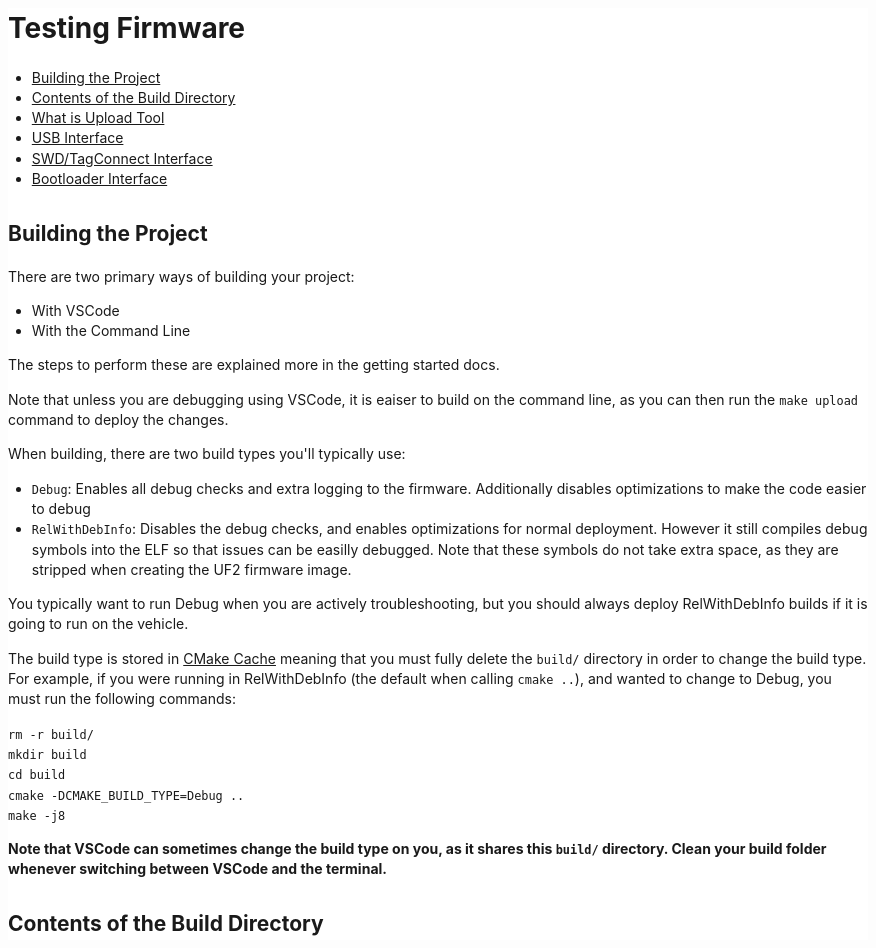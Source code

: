 # Testing Firmware

* [Building the Project](#building-the-project)
* [Contents of the Build Directory](#contents-of-the-build-directory)
* [What is Upload Tool](#what-is-upload-tool)
* [USB Interface](#usb-interface)
* [SWD/TagConnect Interface](#swdtagconnect-interface)
* [Bootloader Interface](#bootloader-interface)

## Building the Project

There are two primary ways of building your project:
 * With VSCode
 * With the Command Line

The steps to perform these are explained more in the getting started docs.

Note that unless you are debugging using VSCode, it is eaiser to build on the command line, as you
can then run the `make upload` command to deploy the changes.

When building, there are two build types you'll typically use:
 * `Debug`: Enables all debug checks and extra logging to the firmware. Additionally disables optimizations to make the
    code easier to debug
 * `RelWithDebInfo`: Disables the debug checks, and enables optimizations for normal deployment. However it still
    compiles debug symbols into the ELF so that issues can be easilly debugged. Note that these symbols do not take
    extra space, as they are stripped when creating the UF2 firmware image.

You typically want to run Debug when you are actively troubleshooting, but you should always deploy RelWithDebInfo
builds if it is going to run on the vehicle.

The build type is stored in [CMake Cache](https://cmake.org/cmake/help/book/mastering-cmake/chapter/CMake%20Cache.html)
meaning that you must fully delete the `build/` directory in order to change the build type. For example, if you were
running in RelWithDebInfo (the default when calling `cmake ..`), and wanted to change to Debug, you must run the
following commands:

    rm -r build/
    mkdir build
    cd build
    cmake -DCMAKE_BUILD_TYPE=Debug ..
    make -j8

**Note that VSCode can sometimes change the build type on you, as it shares this `build/` directory. Clean your build
folder whenever switching between VSCode and the terminal.**


## Contents of the Build Directory
